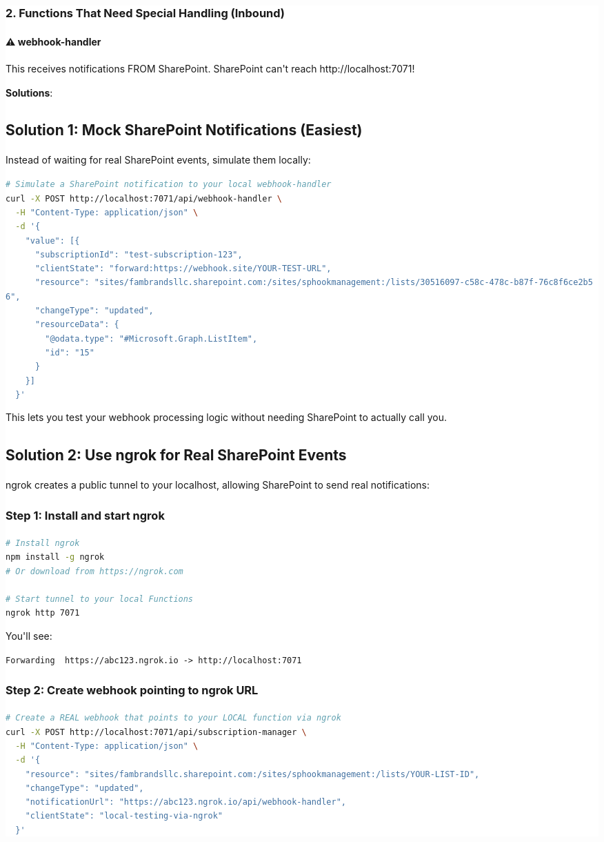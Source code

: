 ### 2. Functions That Need Special Handling (Inbound)

#### ⚠️ webhook-handler
This receives notifications FROM SharePoint. SharePoint can't reach http://localhost:7071!

**Solutions**:

## Solution 1: Mock SharePoint Notifications (Easiest)

Instead of waiting for real SharePoint events, simulate them locally:

```bash
# Simulate a SharePoint notification to your local webhook-handler
curl -X POST http://localhost:7071/api/webhook-handler \
  -H "Content-Type: application/json" \
  -d '{
    "value": [{
      "subscriptionId": "test-subscription-123",
      "clientState": "forward:https://webhook.site/YOUR-TEST-URL",
      "resource": "sites/fambrandsllc.sharepoint.com:/sites/sphookmanagement:/lists/30516097-c58c-478c-b87f-76c8f6ce2b56",
      "changeType": "updated",
      "resourceData": {
        "@odata.type": "#Microsoft.Graph.ListItem",
        "id": "15"
      }
    }]
  }'
```

This lets you test your webhook processing logic without needing SharePoint to actually call you.

## Solution 2: Use ngrok for Real SharePoint Events

ngrok creates a public tunnel to your localhost, allowing SharePoint to send real notifications:

### Step 1: Install and start ngrok
```bash
# Install ngrok
npm install -g ngrok
# Or download from https://ngrok.com

# Start tunnel to your local Functions
ngrok http 7071
```

You'll see:
```
Forwarding  https://abc123.ngrok.io -> http://localhost:7071
```

### Step 2: Create webhook pointing to ngrok URL
```bash
# Create a REAL webhook that points to your LOCAL function via ngrok
curl -X POST http://localhost:7071/api/subscription-manager \
  -H "Content-Type: application/json" \
  -d '{
    "resource": "sites/fambrandsllc.sharepoint.com:/sites/sphookmanagement:/lists/YOUR-LIST-ID",
    "changeType": "updated",
    "notificationUrl": "https://abc123.ngrok.io/api/webhook-handler",
    "clientState": "local-testing-via-ngrok"
  }'
```
